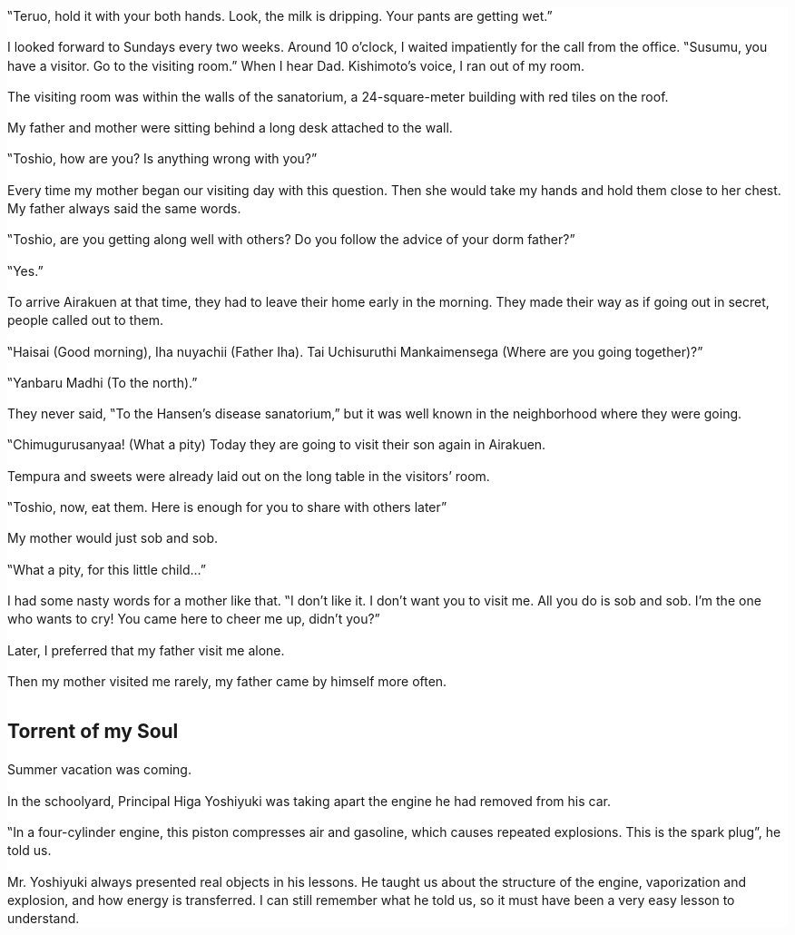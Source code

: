 ‟Teruo, hold it with your both hands. Look, the milk is dripping. Your pants are getting wet.”

I looked forward to Sundays every two weeks. Around 10 o’clock, I waited impatiently for the call from the office. ‟Susumu, you have a visitor. Go to the visiting room.” When I hear Dad. Kishimoto’s voice, I ran out of my room.

The visiting room was within the walls of the sanatorium, a 24-square-meter building with red tiles on the roof.

My father and mother were sitting behind a long desk attached to the wall.

‟Toshio, how are you? Is anything wrong with you?”

Every time my mother began our visiting day with this question. Then she would take my hands and hold them close to her chest. My father always said the same words.

‟Toshio, are you getting along well with others? Do you follow the advice of your dorm father?”

‟Yes.”

To arrive Airakuen at that time, they had to leave their home early in the morning. They made their way as if going out in secret, people called out to them.

‟Haisai (Good morning), Iha nuyachii (Father Iha). Tai Uchisuruthi Mankaimensega (Where are you going together)?”

‟Yanbaru Madhi (To the north).”

They never said, ‟To the Hansen’s disease sanatorium,” but it was well known in the neighborhood where they were going.

‟Chimugurusanyaa! (What a pity) Today they are going to visit their son again in Airakuen.

Tempura and sweets were already laid out on the long table in the visitors’ room.

‟Toshio, now, eat them. Here is enough for you to share with others later”

My mother would just sob and sob.

‟What a pity, for this little child…”

I had some nasty words for a mother like that. ‟I don’t like it. I don’t want you to visit me. All you do is sob and sob. I’m the one who wants to cry! You came here to cheer me up, didn’t you?”

Later, I preferred that my father visit me alone.

Then my mother visited me rarely, my father came by himself more often.

## Torrent of my Soul

Summer vacation was coming.

In the schoolyard, Principal Higa Yoshiyuki was taking apart the engine he had removed from his car.

‟In a four-cylinder engine, this piston compresses air and gasoline, which causes repeated explosions. This is the spark plug”, he told us.

Mr. Yoshiyuki always presented real objects in his lessons. He taught us about the structure of the engine, vaporization and explosion, and how energy is transferred. I can still remember what he told us, so it must have been a very easy lesson to understand.
